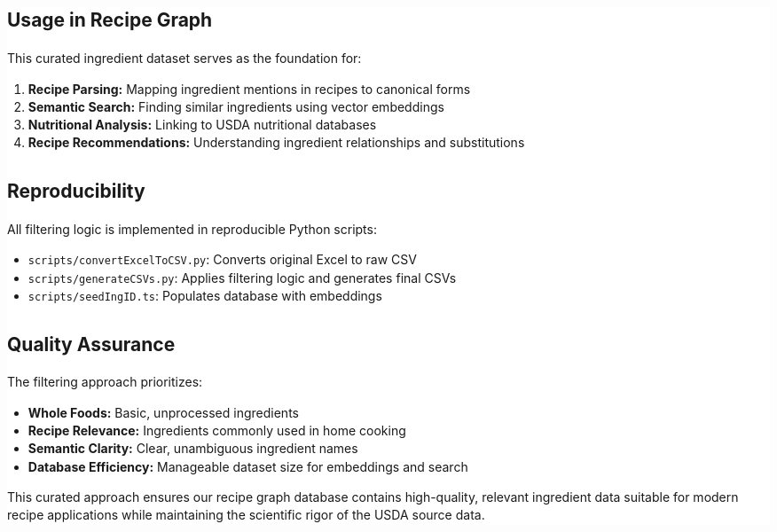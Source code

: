 ## Usage in Recipe Graph

This curated ingredient dataset serves as the foundation for:

1. **Recipe Parsing:** Mapping ingredient mentions in recipes to canonical forms
2. **Semantic Search:** Finding similar ingredients using vector embeddings
3. **Nutritional Analysis:** Linking to USDA nutritional databases
4. **Recipe Recommendations:** Understanding ingredient relationships and substitutions

## Reproducibility

All filtering logic is implemented in reproducible Python scripts:

- `scripts/convertExcelToCSV.py`: Converts original Excel to raw CSV
- `scripts/generateCSVs.py`: Applies filtering logic and generates final CSVs
- `scripts/seedIngID.ts`: Populates database with embeddings

## Quality Assurance

The filtering approach prioritizes:
- **Whole Foods:** Basic, unprocessed ingredients
- **Recipe Relevance:** Ingredients commonly used in home cooking
- **Semantic Clarity:** Clear, unambiguous ingredient names
- **Database Efficiency:** Manageable dataset size for embeddings and search

This curated approach ensures our recipe graph database contains high-quality, relevant ingredient data suitable for modern recipe applications while maintaining the scientific rigor of the USDA source data.
